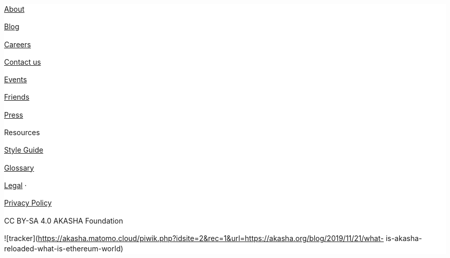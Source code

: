 [About](/about/)

[Blog](/blog/)

[Careers](/careers/)

[Contact us](/contact/)

[Events](/events/)

[Friends](/friends/)

[Press](/press)

Resources

[Style Guide](https://style.akasha.org/)

[Glossary](/glossary/)

[Legal](/legal/) ·

[Privacy Policy](/privacy-policy/)

CC BY-SA 4.0 AKASHA Foundation

![tracker](https://akasha.matomo.cloud/piwik.php?idsite=2&rec=1&url=https://akasha.org/blog/2019/11/21/what-
is-akasha-reloaded-what-is-ethereum-world)

